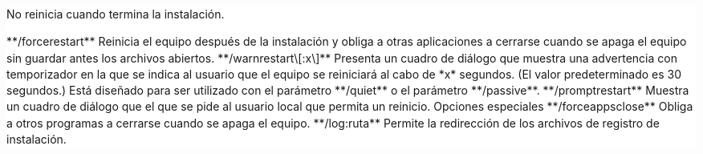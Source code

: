 No reinicia cuando termina la instalación.
</td>
</tr>
<tr>
<td style="border:1px solid black;">
**/forcerestart**
</td>
<td style="border:1px solid black;">
Reinicia el equipo después de la instalación y obliga a otras aplicaciones a cerrarse cuando se apaga el equipo sin guardar antes los archivos abiertos.
</td>
</tr>
<tr class="alternateRow">
<td style="border:1px solid black;">
**/warnrestart\[:x\]**
</td>
<td style="border:1px solid black;">
Presenta un cuadro de diálogo que muestra una advertencia con temporizador en la que se indica al usuario que el equipo se reiniciará al cabo de *x* segundos. (El valor predeterminado es 30 segundos.) Está diseñado para ser utilizado con el parámetro **/quiet** o el parámetro **/passive**.
</td>
</tr>
<tr>
<td style="border:1px solid black;">
**/promptrestart**
</td>
<td style="border:1px solid black;">
Muestra un cuadro de diálogo que el que se pide al usuario local que permita un reinicio.
</td>
</tr>
<tr>
<th colspan="2">
Opciones especiales
</th>
</tr>
<tr class="alternateRow">
<td style="border:1px solid black;">
**/forceappsclose**
</td>
<td style="border:1px solid black;">
Obliga a otros programas a cerrarse cuando se apaga el equipo.
</td>
</tr>
<tr>
<td style="border:1px solid black;">
**/log:ruta**
</td>
<td style="border:1px solid black;">
Permite la redirección de los archivos de registro de instalación.
</td>
</tr>
</table>
 